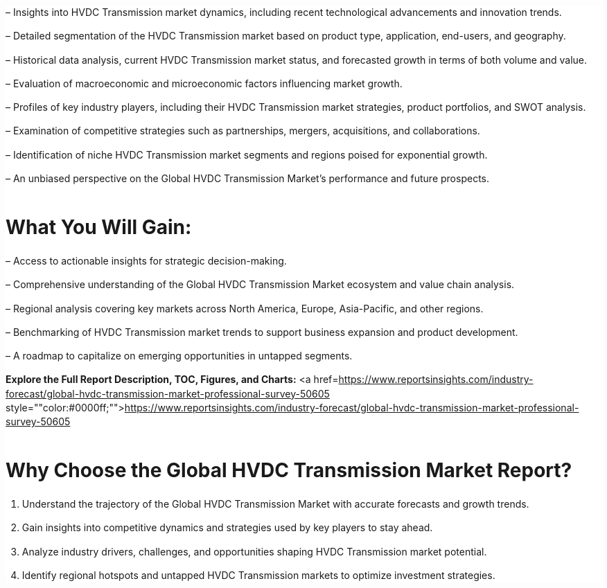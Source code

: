 – Insights into HVDC Transmission market dynamics, including recent technological advancements and innovation trends.

– Detailed segmentation of the HVDC Transmission market based on product type, application, end-users, and geography.

– Historical data analysis, current HVDC Transmission market status, and forecasted growth in terms of both volume and value.

– Evaluation of macroeconomic and microeconomic factors influencing market growth.

– Profiles of key industry players, including their HVDC Transmission market strategies, product portfolios, and SWOT analysis.

– Examination of competitive strategies such as partnerships, mergers, acquisitions, and collaborations.

– Identification of niche HVDC Transmission market segments and regions poised for exponential growth.

– An unbiased perspective on the Global HVDC Transmission Market’s performance and future prospects.

# <strong>What You Will Gain:</strong>

– Access to actionable insights for strategic decision-making.

– Comprehensive understanding of the Global HVDC Transmission Market ecosystem and value chain analysis.

– Regional analysis covering key markets across North America, Europe, Asia-Pacific, and other regions.

– Benchmarking of HVDC Transmission market trends to support business expansion and product development.

– A roadmap to capitalize on emerging opportunities in untapped segments.

<strong>Explore the Full Report Description, TOC, Figures, and Charts:</strong>
<a href=https://www.reportsinsights.com/industry-forecast/global-hvdc-transmission-market-professional-survey-50605 style=""color:#0000ff;"">https://www.reportsinsights.com/industry-forecast/global-hvdc-transmission-market-professional-survey-50605</a>

# <strong>Why Choose the Global HVDC Transmission Market Report?</strong>

1. Understand the trajectory of the Global HVDC Transmission Market with accurate forecasts and growth trends.

2. Gain insights into competitive dynamics and strategies used by key players to stay ahead.

3. Analyze industry drivers, challenges, and opportunities shaping HVDC Transmission market potential.

4. Identify regional hotspots and untapped HVDC Transmission markets to optimize investment strategies.
